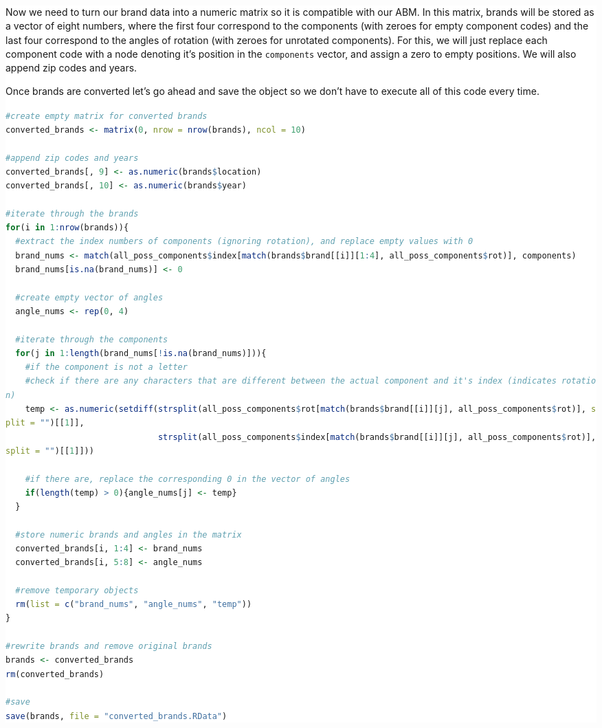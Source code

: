
Now we need to turn our brand data into a numeric matrix so it is
compatible with our ABM. In this matrix, brands will be stored as a
vector of eight numbers, where the first four correspond to the
components (with zeroes for empty component codes) and the last four
correspond to the angles of rotation (with zeroes for unrotated
components). For this, we will just replace each component code with a
node denoting it’s position in the `components` vector, and assign a
zero to empty positions. We will also append zip codes and years.

Once brands are converted let’s go ahead and save the object so we don’t
have to execute all of this code every time.

``` r
#create empty matrix for converted brands
converted_brands <- matrix(0, nrow = nrow(brands), ncol = 10)

#append zip codes and years
converted_brands[, 9] <- as.numeric(brands$location)
converted_brands[, 10] <- as.numeric(brands$year)

#iterate through the brands
for(i in 1:nrow(brands)){
  #extract the index numbers of components (ignoring rotation), and replace empty values with 0
  brand_nums <- match(all_poss_components$index[match(brands$brand[[i]][1:4], all_poss_components$rot)], components)
  brand_nums[is.na(brand_nums)] <- 0
  
  #create empty vector of angles
  angle_nums <- rep(0, 4)
  
  #iterate through the components
  for(j in 1:length(brand_nums[!is.na(brand_nums)])){
    #if the component is not a letter
    #check if there are any characters that are different between the actual component and it's index (indicates rotation)
    temp <- as.numeric(setdiff(strsplit(all_poss_components$rot[match(brands$brand[[i]][j], all_poss_components$rot)], split = "")[[1]],
                               strsplit(all_poss_components$index[match(brands$brand[[i]][j], all_poss_components$rot)], split = "")[[1]]))
    
    #if there are, replace the corresponding 0 in the vector of angles
    if(length(temp) > 0){angle_nums[j] <- temp}
  }
  
  #store numeric brands and angles in the matrix
  converted_brands[i, 1:4] <- brand_nums
  converted_brands[i, 5:8] <- angle_nums
  
  #remove temporary objects
  rm(list = c("brand_nums", "angle_nums", "temp"))
}

#rewrite brands and remove original brands
brands <- converted_brands
rm(converted_brands)

#save
save(brands, file = "converted_brands.RData")
```
